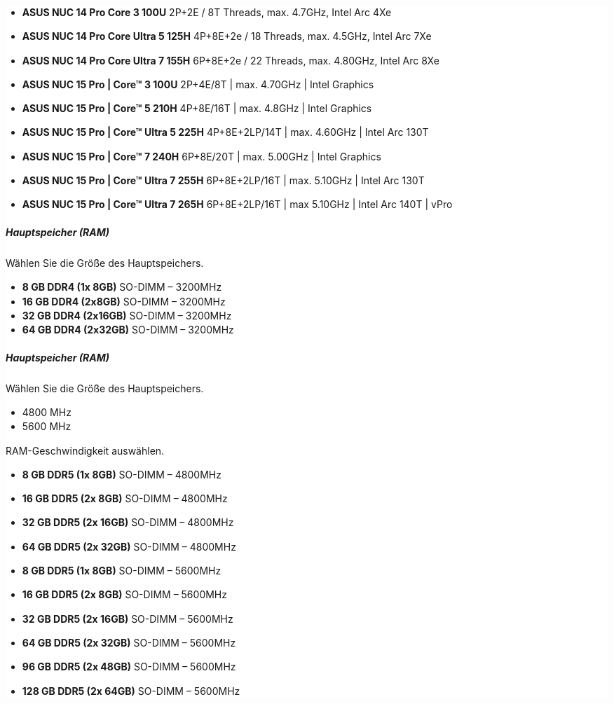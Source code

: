   * **ASUS NUC 14 Pro Core 3 100U**
    2P+2E / 8T Threads, max. 4.7GHz, Intel Arc 4Xe
  * **ASUS NUC 14 Pro Core Ultra 5 125H**
    4P+8E+2e / 18 Threads, max. 4.5GHz, Intel Arc 7Xe
  * **ASUS NUC 14 Pro Core Ultra 7 155H**
    6P+8E+2e / 22 Threads, max. 4.80GHz, Intel Arc 8Xe

  * **ASUS NUC 15 Pro | Core™ 3 100U**
    2P+4E/8T | max. 4.70GHz | Intel Graphics
  * **ASUS NUC 15 Pro | Core™ 5 210H**
    4P+8E/16T | max. 4.8GHz | Intel Graphics
  * **ASUS NUC 15 Pro | Core™ Ultra 5 225H**
    4P+8E+2LP/14T | max. 4.60GHz | Intel Arc 130T
  * **ASUS NUC 15 Pro | Core™ 7 240H**
    6P+8E/20T | max. 5.00GHz | Intel Graphics
  * **ASUS NUC 15 Pro | Core™ Ultra 7 255H**
    6P+8E+2LP/16T | max. 5.10GHz | Intel Arc 130T
  * **ASUS NUC 15 Pro | Core™ Ultra 7 265H**
    6P+8E+2LP/16T | max 5.10GHz | Intel Arc 140T | vPro

  ##### Hauptspeicher (RAM) #####

  Wählen Sie die Größe des Hauptspeichers.

  * **8 GB DDR4 (1x 8GB)**
    SO-DIMM – 3200MHz
  * **16 GB DDR4 (2x8GB)**
    SO-DIMM – 3200MHz
  * **32 GB DDR4 (2x16GB)**
    SO-DIMM – 3200MHz
  * **64 GB DDR4 (2x32GB)**
    SO-DIMM – 3200MHz

  ##### Hauptspeicher (RAM) #####

  Wählen Sie die Größe des Hauptspeichers.

  * 4800 MHz
  * 5600 MHz

  RAM-Geschwindigkeit auswählen.

  * **8 GB DDR5 (1x 8GB)**
    SO-DIMM – 4800MHz
  * **16 GB DDR5 (2x 8GB)**
    SO-DIMM – 4800MHz
  * **32 GB DDR5 (2x 16GB)**
    SO-DIMM – 4800MHz
  * **64 GB DDR5 (2x 32GB)**
    SO-DIMM – 4800MHz

  * **8 GB DDR5 (1x 8GB)**
    SO-DIMM – 5600MHz
  * **16 GB DDR5 (2x 8GB)**
    SO-DIMM – 5600MHz
  * **32 GB DDR5 (2x 16GB)**
    SO-DIMM – 5600MHz
  * **64 GB DDR5 (2x 32GB)**
    SO-DIMM – 5600MHz
  * **96 GB DDR5 (2x 48GB)**
    SO-DIMM – 5600MHz
  * **128 GB DDR5 (2x 64GB)**
    SO-DIMM – 5600MHz
